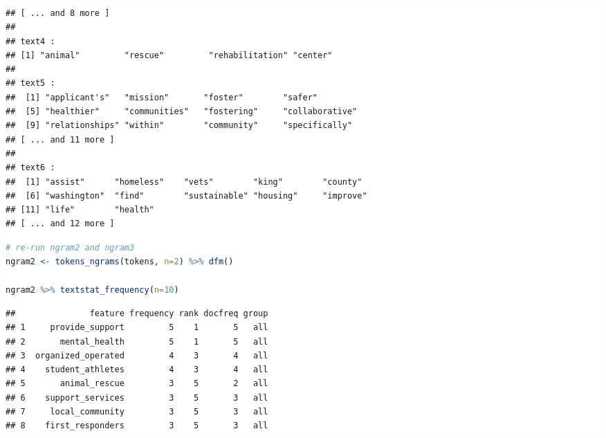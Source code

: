     ## [ ... and 8 more ]
    ## 
    ## text4 :
    ## [1] "animal"         "rescue"         "rehabilitation" "center"        
    ## 
    ## text5 :
    ##  [1] "applicant's"   "mission"       "foster"        "safer"        
    ##  [5] "healthier"     "communities"   "fostering"     "collaborative"
    ##  [9] "relationships" "within"        "community"     "specifically" 
    ## [ ... and 11 more ]
    ## 
    ## text6 :
    ##  [1] "assist"      "homeless"    "vets"        "king"        "county"     
    ##  [6] "washington"  "find"        "sustainable" "housing"     "improve"    
    ## [11] "life"        "health"     
    ## [ ... and 12 more ]

``` r
# re-run ngram2 and ngram3
ngram2 <- tokens_ngrams(tokens, n=2) %>% dfm()

ngram2 %>% textstat_frequency(n=10)
```

    ##               feature frequency rank docfreq group
    ## 1     provide_support         5    1       5   all
    ## 2       mental_health         5    1       5   all
    ## 3  organized_operated         4    3       4   all
    ## 4    student_athletes         4    3       4   all
    ## 5       animal_rescue         3    5       2   all
    ## 6    support_services         3    5       3   all
    ## 7     local_community         3    5       3   all
    ## 8    first_responders         3    5       3   all